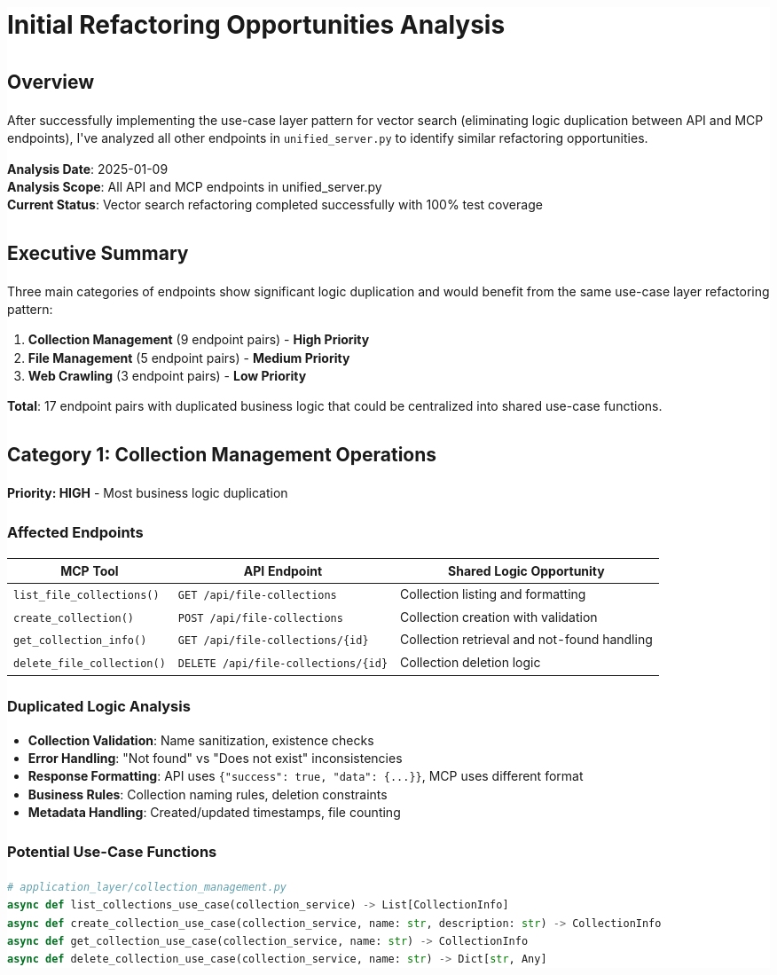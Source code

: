 # Initial Refactoring Opportunities Analysis

## Overview
After successfully implementing the use-case layer pattern for vector search (eliminating logic duplication between API and MCP endpoints), I've analyzed all other endpoints in `unified_server.py` to identify similar refactoring opportunities.

**Analysis Date**: 2025-01-09  
**Analysis Scope**: All API and MCP endpoints in unified_server.py  
**Current Status**: Vector search refactoring completed successfully with 100% test coverage

## Executive Summary

Three main categories of endpoints show significant logic duplication and would benefit from the same use-case layer refactoring pattern:

1. **Collection Management** (9 endpoint pairs) - **High Priority**
2. **File Management** (5 endpoint pairs) - **Medium Priority** 
3. **Web Crawling** (3 endpoint pairs) - **Low Priority**

**Total**: 17 endpoint pairs with duplicated business logic that could be centralized into shared use-case functions.

## Category 1: Collection Management Operations
**Priority: HIGH** - Most business logic duplication

### Affected Endpoints
| MCP Tool | API Endpoint | Shared Logic Opportunity |
|----------|-------------|-------------------------|
| `list_file_collections()` | `GET /api/file-collections` | Collection listing and formatting |
| `create_collection()` | `POST /api/file-collections` | Collection creation with validation |
| `get_collection_info()` | `GET /api/file-collections/{id}` | Collection retrieval and not-found handling |
| `delete_file_collection()` | `DELETE /api/file-collections/{id}` | Collection deletion logic |

### Duplicated Logic Analysis
- **Collection Validation**: Name sanitization, existence checks
- **Error Handling**: "Not found" vs "Does not exist" inconsistencies
- **Response Formatting**: API uses `{"success": true, "data": {...}}`, MCP uses different format
- **Business Rules**: Collection naming rules, deletion constraints
- **Metadata Handling**: Created/updated timestamps, file counting

### Potential Use-Case Functions
```python
# application_layer/collection_management.py
async def list_collections_use_case(collection_service) -> List[CollectionInfo]
async def create_collection_use_case(collection_service, name: str, description: str) -> CollectionInfo  
async def get_collection_use_case(collection_service, name: str) -> CollectionInfo
async def delete_collection_use_case(collection_service, name: str) -> Dict[str, Any]
```
